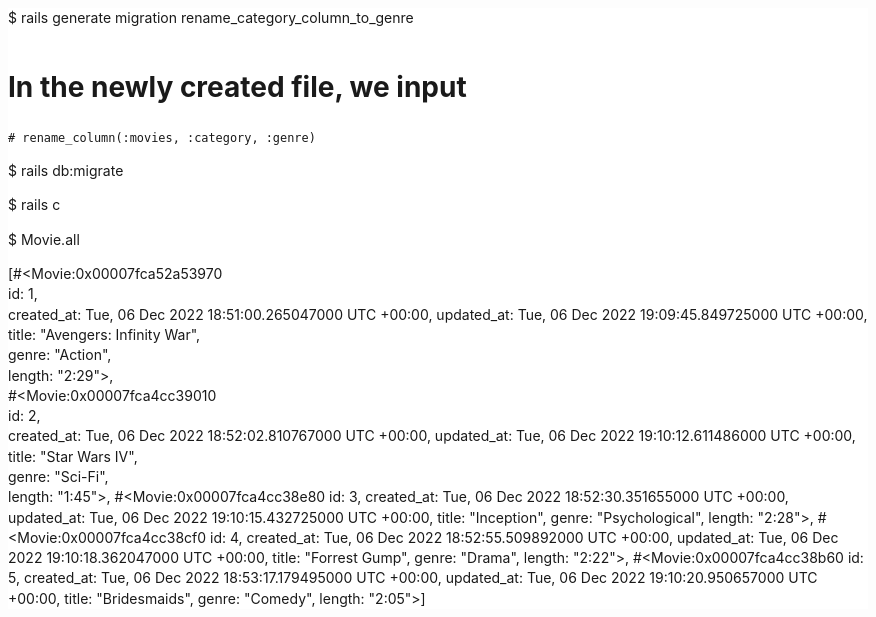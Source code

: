 $ rails generate migration rename_category_column_to_genre

# In the newly created file, we input
    # rename_column(:movies, :category, :genre)

$ rails db:migrate

$ rails c

$ Movie.all

[#<Movie:0x00007fca52a53970                       
id: 1,                                                
created_at: Tue, 06 Dec 2022 18:51:00.265047000 UTC +00:00,
updated_at: Tue, 06 Dec 2022 19:09:45.849725000 UTC +00:00,
title: "Avengers: Infinity War",                           
genre: "Action",                                         
length: "2:29">,                                         
#<Movie:0x00007fca4cc39010                        
id: 2,                                                
created_at: Tue, 06 Dec 2022 18:52:02.810767000 UTC +00:00,
updated_at: Tue, 06 Dec 2022 19:10:12.611486000 UTC +00:00,
title: "Star Wars IV",                                     
genre: "Sci-Fi",                                         
length: "1:45">,
#<Movie:0x00007fca4cc38e80
id: 3,
created_at: Tue, 06 Dec 2022 18:52:30.351655000 UTC +00:00,
updated_at: Tue, 06 Dec 2022 19:10:15.432725000 UTC +00:00,
title: "Inception",
genre: "Psychological",
length: "2:28">,
#<Movie:0x00007fca4cc38cf0
id: 4,
created_at: Tue, 06 Dec 2022 18:52:55.509892000 UTC +00:00,
updated_at: Tue, 06 Dec 2022 19:10:18.362047000 UTC +00:00,
title: "Forrest Gump",
genre: "Drama",
length: "2:22">,
#<Movie:0x00007fca4cc38b60
id: 5,
created_at: Tue, 06 Dec 2022 18:53:17.179495000 UTC +00:00,
updated_at: Tue, 06 Dec 2022 19:10:20.950657000 UTC +00:00,
title: "Bridesmaids",
genre: "Comedy",
length: "2:05">]